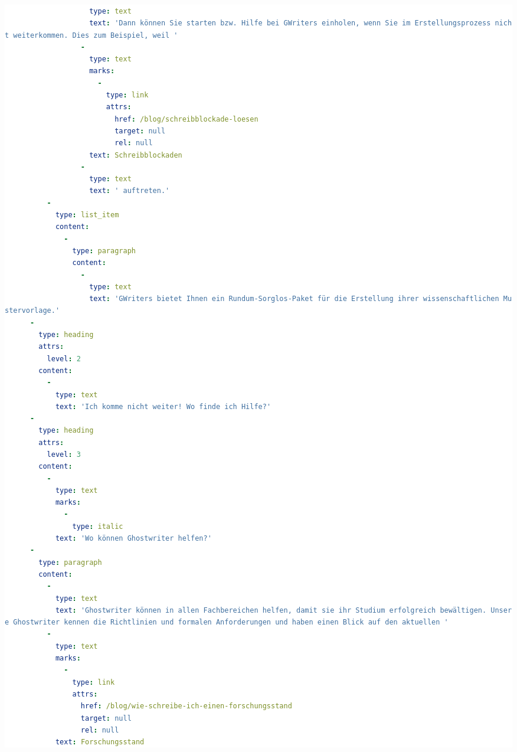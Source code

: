 ```yaml
                    type: text
                    text: 'Dann können Sie starten bzw. Hilfe bei GWriters einholen, wenn Sie im Erstellungsprozess nicht weiterkommen. Dies zum Beispiel, weil '
                  -
                    type: text
                    marks:
                      -
                        type: link
                        attrs:
                          href: /blog/schreibblockade-loesen
                          target: null
                          rel: null
                    text: Schreibblockaden
                  -
                    type: text
                    text: ' auftreten.'
          -
            type: list_item
            content:
              -
                type: paragraph
                content:
                  -
                    type: text
                    text: 'GWriters bietet Ihnen ein Rundum-Sorglos-Paket für die Erstellung ihrer wissenschaftlichen Mustervorlage.'
      -
        type: heading
        attrs:
          level: 2
        content:
          -
            type: text
            text: 'Ich komme nicht weiter! Wo finde ich Hilfe?'
      -
        type: heading
        attrs:
          level: 3
        content:
          -
            type: text
            marks:
              -
                type: italic
            text: 'Wo können Ghostwriter helfen?'
      -
        type: paragraph
        content:
          -
            type: text
            text: 'Ghostwriter können in allen Fachbereichen helfen, damit sie ihr Studium erfolgreich bewältigen. Unsere Ghostwriter kennen die Richtlinien und formalen Anforderungen und haben einen Blick auf den aktuellen '
          -
            type: text
            marks:
              -
                type: link
                attrs:
                  href: /blog/wie-schreibe-ich-einen-forschungsstand
                  target: null
                  rel: null
            text: Forschungsstand
```